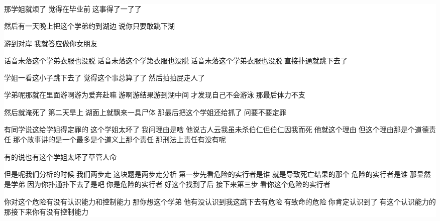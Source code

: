 那学姐就烦了
觉得在毕业前
这事得了一了了

然后有一天晚上把这个学弟约到湖边
说你只要敢跳下湖

游到对岸
我就答应做你女朋友

话音未落这个学弟衣服也没脱
话音未落这个学第衣服也没脱
话音未落这个学弟衣服也没脱
直接扑通就跳下去了

学姐一看这小子跳下去了
觉得这个事总算了了
然后拍拍屁走人了

学弟呢那就在里面游啊游为爱奔赴嘛
游啊游结果游到湖中间
才发现自己不会游泳
那最后体力不支

然后就淹死了
第二天旱上
湖面上就飘来一具尸体
那最后把这个学姐还给抓了
问要不要定罪

有同学说这给学姐得定罪的
这个学姐太坏了
我问理由是啥
他说古人云我虽未杀伯仁但伯仁因我而死
他就这个理由
但这个理由那是个道德责任
那个故事讲的是一个最多是个道义上那个责任
那刑法上责任有没有呢

有的说也有这个学姐太坏了草管人命

但是呢我们分析的时候
我们两步走
这块题是两步走分析
第一步先看危险的实行者是谁
就是导致死亡结果的那个
危险的实行者是谁
那显然是学弟
因为你扑通扑下去了是吧
你是危险的实行者
好这个找到了后
接下来第三步
看你这个危险的实行者

你对这个危险有没有认识能力和控制能力
那你想这个学弟
他有没认识到我这跳下去有危险
有致命的危险
你肯定认识到了
有这个认识能力的
那接下来你有没有控制能力
